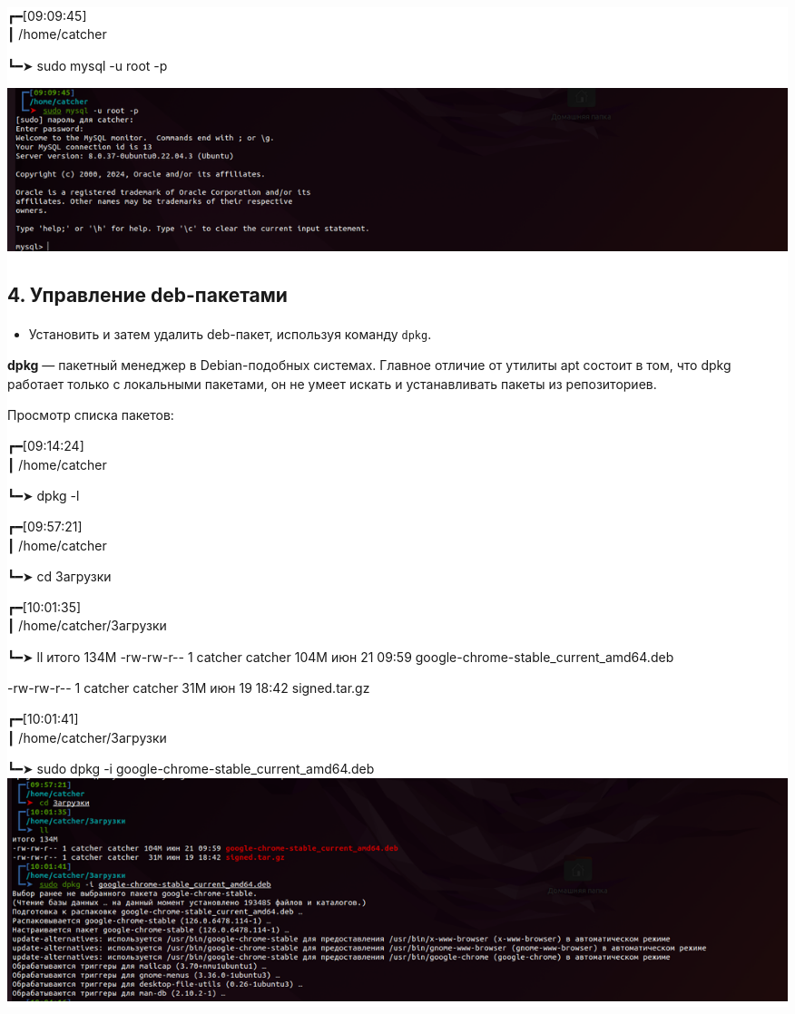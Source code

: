 ┏━[09:09:45]  
┃ /home/catcher

┗━➤  sudo mysql -u root -p

![tabl1](11.png)


## 4. Управление deb-пакетами

- Установить и затем удалить deb-пакет, используя команду `dpkg`.

**dpkg** — пакетный менеджер в Debian-подобных системах. Главное отличие от утилиты apt состоит в том, что dpkg работает только с локальными пакетами, он не умеет искать и устанавливать пакеты из репозиториев.

Просмотр списка пакетов:

┏━[09:14:24]  
┃ /home/catcher

┗━➤  dpkg -l

┏━[09:57:21]  
┃ /home/catcher

┗━➤  cd Загрузки

┏━[10:01:35]  
┃ /home/catcher/Загрузки

┗━➤  ll
итого 134M
-rw-rw-r-- 1 catcher catcher 104M июн 21 09:59 google-chrome-stable\_current\_amd64.deb

-rw-rw-r-- 1 catcher catcher  31M июн 19 18:42 signed.tar.gz

┏━[10:01:41]  
┃ /home/catcher/Загрузки

┗━➤  sudo dpkg -i google-chrome-stable\_current\_amd64.deb    
![tabl1](12.png)
